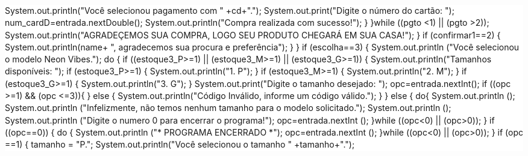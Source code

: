 System.out.println("Você
selecionou pagamento com " +cd+".");
System.out.print("Digite o
número do cartão: ");
num_cardD=entrada.nextDouble();
System.out.println("Compra
realizada com sucesso!");
}
}while ((pgto <1) || (pgto >2));
System.out.println("AGRADEÇEMOS SUA
COMPRA, LOGO SEU PRODUTO CHEGARÁ EM SUA CASA!");
}
if (confirmar1==2) {
System.out.println(name+ ", agradecemos sua
procura e preferência");
}
}
if (escolha==3) {
System.out.println ("Você selecionou o modelo
Neon Vibes.");
do {
if ((estoque3_P>=1) || (estoque3_M>=1) ||
(estoque3_G>=1)) {
System.out.println("Tamanhos disponíveis: ");
if (estoque3_P>=1) {
System.out.println("1. P");
}
if (estoque3_M>=1) {
System.out.println("2. M");
}
if (estoque3_G>=1) {
System.out.println("3. G");
}
System.out.print("Digite o tamanho desejado: ");
opc=entrada.nextInt();
if ((opc >=1) && (opc <=3)){
}
else {
System.out.println("Código Inválido,
informe um código válido.");
}
}
else {
do{
System.out.println ();
System.out.println ("Infelizmente, não
temos nenhum tamanho para o modelo solicitado.");
System.out.println ();
System.out.println ("Digite o numero 0
para encerrar o programa!");
opc=entrada.nextInt ();
}while ((opc<0) || (opc>0));
}
if ((opc==0)) {
do {
System.out.println ("* PROGRAMA
ENCERRADO *");
opc=entrada.nextInt ();
}while ((opc<0) || (opc>0));
}
if (opc ==1) {
tamanho = "P.";
System.out.println("Você selecionou o
tamanho " +tamanho+".");